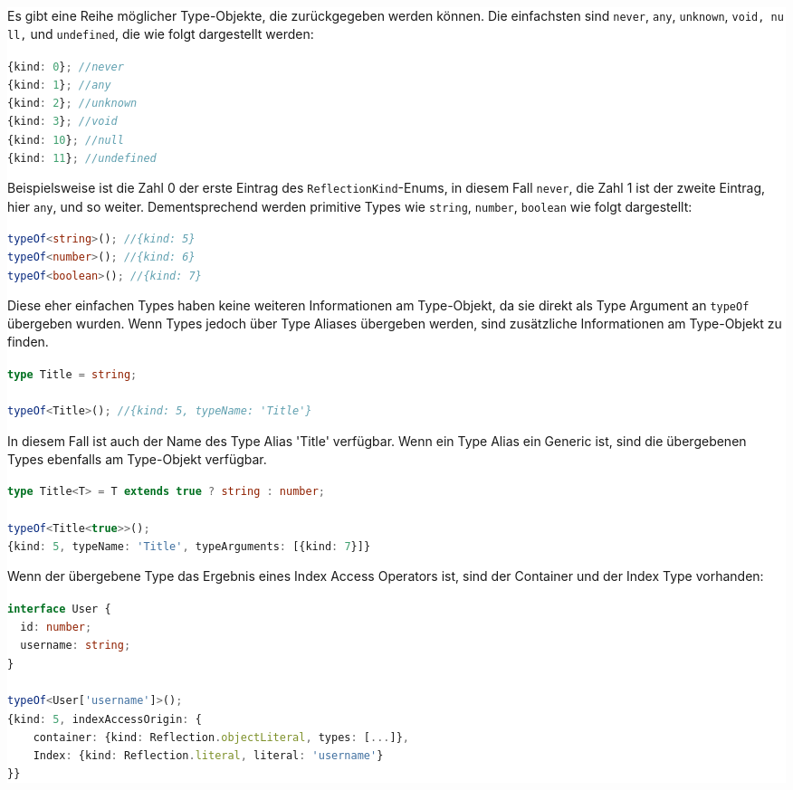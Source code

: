 Es gibt eine Reihe möglicher Type-Objekte, die zurückgegeben werden können. Die einfachsten sind `never`, `any`, `unknown`, `void, null,` und `undefined`, die wie folgt dargestellt werden:

```typescript
{kind: 0}; //never
{kind: 1}; //any
{kind: 2}; //unknown
{kind: 3}; //void
{kind: 10}; //null
{kind: 11}; //undefined
```

Beispielsweise ist die Zahl 0 der erste Eintrag des `ReflectionKind`-Enums, in diesem Fall `never`, die Zahl 1 ist der zweite Eintrag, hier `any`, und so weiter. Dementsprechend werden primitive Types wie `string`, `number`, `boolean` wie folgt dargestellt:

```typescript
typeOf<string>(); //{kind: 5}
typeOf<number>(); //{kind: 6}
typeOf<boolean>(); //{kind: 7}
```

Diese eher einfachen Types haben keine weiteren Informationen am Type-Objekt, da sie direkt als Type Argument an `typeOf` übergeben wurden. Wenn Types jedoch über Type Aliases übergeben werden, sind zusätzliche Informationen am Type-Objekt zu finden.

```typescript
type Title = string;

typeOf<Title>(); //{kind: 5, typeName: 'Title'}
```

In diesem Fall ist auch der Name des Type Alias 'Title' verfügbar. Wenn ein Type Alias ein Generic ist, sind die übergebenen Types ebenfalls am Type-Objekt verfügbar.

```typescript
type Title<T> = T extends true ? string : number;

typeOf<Title<true>>();
{kind: 5, typeName: 'Title', typeArguments: [{kind: 7}]}
```

Wenn der übergebene Type das Ergebnis eines Index Access Operators ist, sind der Container und der Index Type vorhanden:

```typescript
interface User {
  id: number;
  username: string;
}

typeOf<User['username']>();
{kind: 5, indexAccessOrigin: {
    container: {kind: Reflection.objectLiteral, types: [...]},
    Index: {kind: Reflection.literal, literal: 'username'}
}}
```
